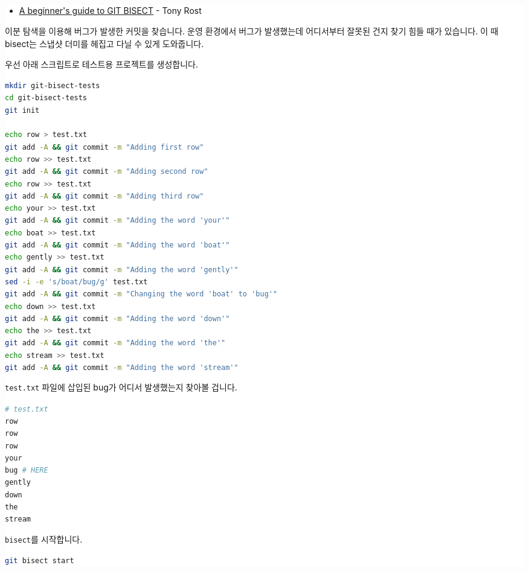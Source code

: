 - [A beginner's guide to GIT BISECT](https://www.metaltoad.com/blog/beginners-guide-git-bisect-process-elimination) - Tony Rost

이분 탐색을 이용해 버그가 발생한 커밋을 찾습니다.
운영 환경에서 버그가 발생했는데 어디서부터 잘못된 건지 찾기 힘들 때가 있습니다.
이 때 bisect는 스냅샷 더미를 헤집고 다닐 수 있게 도와줍니다.

우선 아래 스크립트로 테스트용 프로젝트를 생성합니다.

```sh
mkdir git-bisect-tests
cd git-bisect-tests
git init

echo row > test.txt
git add -A && git commit -m "Adding first row"
echo row >> test.txt
git add -A && git commit -m "Adding second row"
echo row >> test.txt
git add -A && git commit -m "Adding third row"
echo your >> test.txt
git add -A && git commit -m "Adding the word 'your'"
echo boat >> test.txt
git add -A && git commit -m "Adding the word 'boat'"
echo gently >> test.txt
git add -A && git commit -m "Adding the word 'gently'"
sed -i -e 's/boat/bug/g' test.txt 
git add -A && git commit -m "Changing the word 'boat' to 'bug'"
echo down >> test.txt
git add -A && git commit -m "Adding the word 'down'"
echo the >> test.txt
git add -A && git commit -m "Adding the word 'the'"
echo stream >> test.txt
git add -A && git commit -m "Adding the word 'stream'"
```

`test.txt` 파일에 삽입된 bug가 어디서 발생했는지 찾아볼 겁니다.

```sh
# test.txt
row
row
row
your
bug # HERE
gently
down
the
stream
```

`bisect`를 시작합니다.

```sh
git bisect start
```
